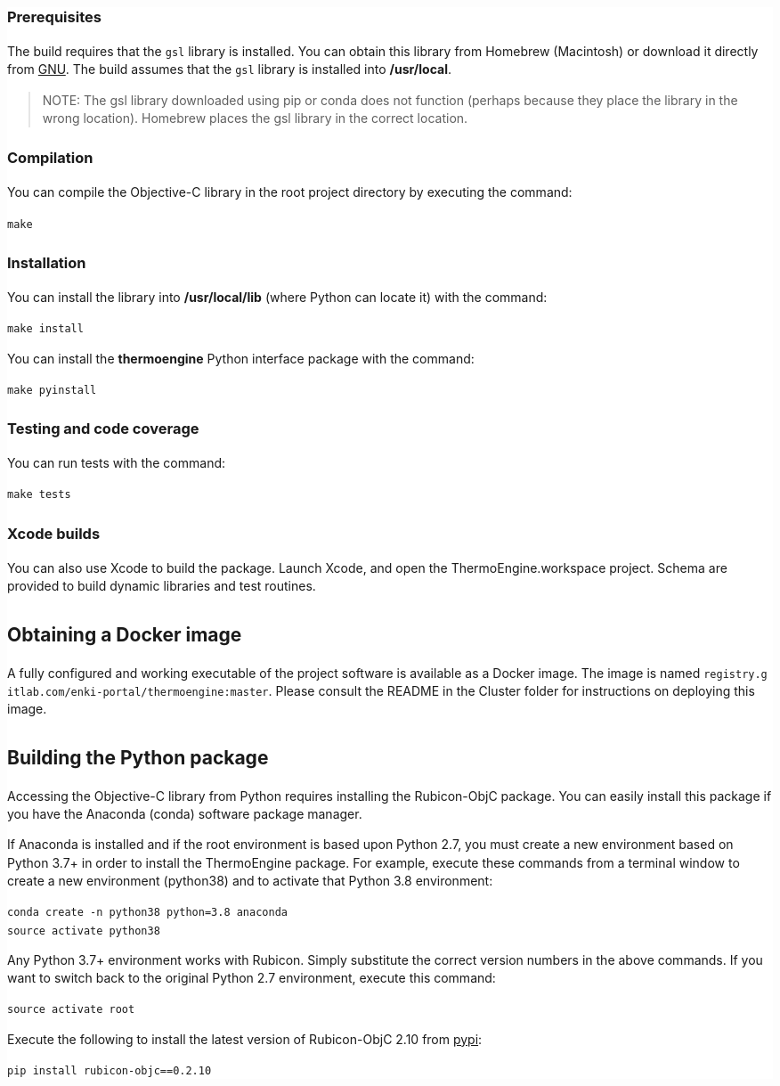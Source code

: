 ### Prerequisites
The build requires that the `gsl` library is installed.  You can obtain this library from Homebrew (Macintosh) or download it directly from [GNU](https://www.gnu.org/software/gsl/). The build assumes that the `gsl` library is installed into **/usr/local**.

>NOTE: The gsl library downloaded using pip or conda does not function (perhaps because they place the library in the wrong location). Homebrew places the gsl library in the correct location.

### Compilation
You can compile the Objective-C library in the root project directory by executing the command:
```
make
```
### Installation
You can install the library into **/usr/local/lib** (where Python can locate it) with the command:
```
make install
```
You can install the **thermoengine** Python interface package with the command:
```
make pyinstall
```

### Testing and code coverage
You can run tests with the command:

```
make tests
```

### Xcode builds
You can also use Xcode to build the package. Launch Xcode, and open the ThermoEngine.workspace project. Schema are provided to build dynamic libraries and test routines.  

## Obtaining a Docker image
A fully configured and working executable of the project software is available as a Docker image. The image is named `registry.gitlab.com/enki-portal/thermoengine:master`.
Please consult the README in the Cluster folder for instructions on deploying this image.

## Building the Python package
Accessing the Objective-C library from Python requires installing the Rubicon-ObjC package. You can easily install this package if you have the Anaconda (conda) software package manager.  

If Anaconda is installed and if the root environment is based upon Python 2.7, you must create a new environment based on Python 3.7+ in order to install the ThermoEngine package. For example, execute these commands from a terminal window to create a new environment (python38) and to activate that Python 3.8 environment:
```
conda create -n python38 python=3.8 anaconda
source activate python38
```
Any Python 3.7+ environment works with Rubicon. Simply substitute the correct version numbers in the above commands.
  If you want to switch back to the original Python 2.7 environment, execute this command:
```
source activate root
```
Execute the following to install the latest version of Rubicon-ObjC 2.10 from [pypi](https://pypi.python.org/pypi):
```
pip install rubicon-objc==0.2.10
```